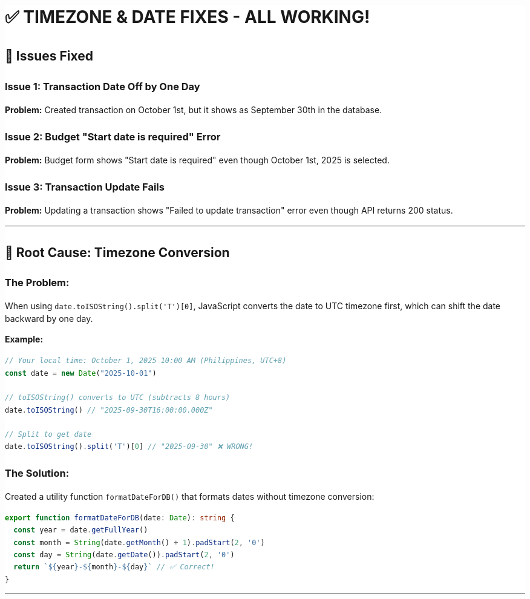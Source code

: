 # ✅ TIMEZONE & DATE FIXES - ALL WORKING!

## 🎯 **Issues Fixed**

### **Issue 1: Transaction Date Off by One Day**
**Problem:** Created transaction on October 1st, but it shows as September 30th in the database.

### **Issue 2: Budget "Start date is required" Error**
**Problem:** Budget form shows "Start date is required" even though October 1st, 2025 is selected.

### **Issue 3: Transaction Update Fails**
**Problem:** Updating a transaction shows "Failed to update transaction" error even though API returns 200 status.

---

## 🔧 **Root Cause: Timezone Conversion**

### **The Problem:**

When using `date.toISOString().split('T')[0]`, JavaScript converts the date to UTC timezone first, which can shift the date backward by one day.

**Example:**
```javascript
// Your local time: October 1, 2025 10:00 AM (Philippines, UTC+8)
const date = new Date("2025-10-01")

// toISOString() converts to UTC (subtracts 8 hours)
date.toISOString() // "2025-09-30T16:00:00.000Z"

// Split to get date
date.toISOString().split('T')[0] // "2025-09-30" ❌ WRONG!
```

### **The Solution:**

Created a utility function `formatDateForDB()` that formats dates without timezone conversion:

```typescript
export function formatDateForDB(date: Date): string {
  const year = date.getFullYear()
  const month = String(date.getMonth() + 1).padStart(2, '0')
  const day = String(date.getDate()).padStart(2, '0')
  return `${year}-${month}-${day}` // ✅ Correct!
}
```

---
